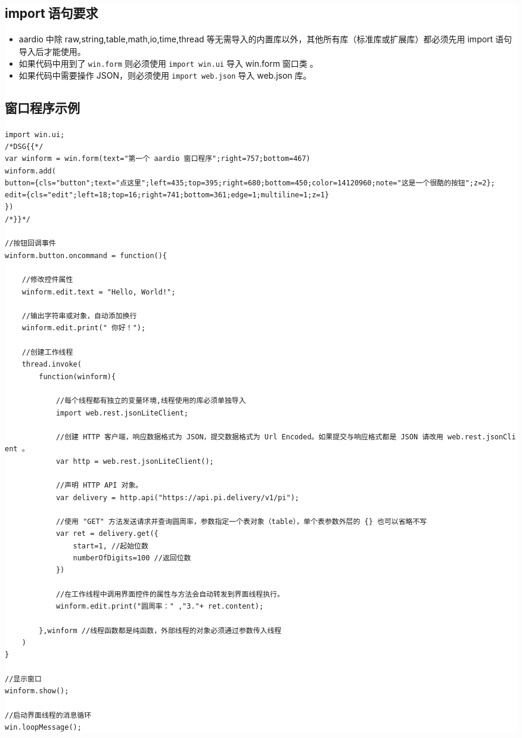 ## import 语句要求

- aardio 中除 raw,string,table,math,io,time,thread 等无需导入的内置库以外，其他所有库（标准库或扩展库）都必须先用 import 语句导入后才能使用。
- 如果代码中用到了 `win.form` 则必须使用 `import win.ui` 导入 win.form 窗口类 。
- 如果代码中需要操作 JSON，则必须使用 `import web.json` 导入 web.json 库。 

## 窗口程序示例

```aardio
import win.ui;
/*DSG{{*/
var winform = win.form(text="第一个 aardio 窗口程序";right=757;bottom=467)
winform.add(
button={cls="button";text="点这里";left=435;top=395;right=680;bottom=450;color=14120960;note="这是一个很酷的按钮";z=2};
edit={cls="edit";left=18;top=16;right=741;bottom=361;edge=1;multiline=1;z=1}
})
/*}}*/

//按钮回调事件
winform.button.oncommand = function(){

    //修改控件属性
    winform.edit.text = "Hello, World!";

    //输出字符串或对象，自动添加换行
    winform.edit.print(" 你好！");
    
    //创建工作线程
    thread.invoke( 
    	function(winform){
    	    
			//每个线程都有独立的变量环境,线程使用的库必须单独导入
			import web.rest.jsonLiteClient;
			
			//创建 HTTP 客户端，响应数据格式为 JSON，提交数据格式为 Url Encoded。如果提交与响应格式都是 JSON 请改用 web.rest.jsonClient 。
			var http = web.rest.jsonLiteClient();
			
			//声明 HTTP API 对象。
			var delivery = http.api("https://api.pi.delivery/v1/pi"); 
			
			//使用 "GET" 方法发送请求并查询圆周率，参数指定一个表对象（table），单个表参数外层的 {} 也可以省略不写
			var ret = delivery.get({
				start=1, //起始位数
				numberOfDigits=100 //返回位数
			})

			//在工作线程中调用界面控件的属性与方法会自动转发到界面线程执行。
    		winform.edit.print("圆周率：" ,"3."+ ret.content);
    		
    	},winform //线程函数都是纯函数，外部线程的对象必须通过参数传入线程
    )
}

//显示窗口
winform.show();

//启动界面线程的消息循环
win.loopMessage();
```
